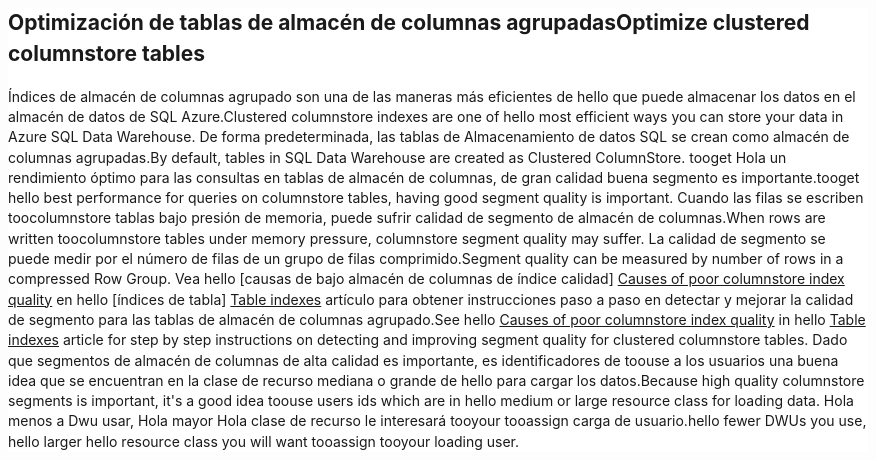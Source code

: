 ## <a name="optimize-clustered-columnstore-tables"></a><span data-ttu-id="3eb43-213">Optimización de tablas de almacén de columnas agrupadas</span><span class="sxs-lookup"><span data-stu-id="3eb43-213">Optimize clustered columnstore tables</span></span>
<span data-ttu-id="3eb43-214">Índices de almacén de columnas agrupado son una de las maneras más eficientes de hello que puede almacenar los datos en el almacén de datos de SQL Azure.</span><span class="sxs-lookup"><span data-stu-id="3eb43-214">Clustered columnstore indexes are one of hello most efficient ways you can store your data in Azure SQL Data Warehouse.</span></span>  <span data-ttu-id="3eb43-215">De forma predeterminada, las tablas de Almacenamiento de datos SQL se crean como almacén de columnas agrupadas.</span><span class="sxs-lookup"><span data-stu-id="3eb43-215">By default, tables in SQL Data Warehouse are created as Clustered ColumnStore.</span></span>  <span data-ttu-id="3eb43-216">tooget Hola un rendimiento óptimo para las consultas en tablas de almacén de columnas, de gran calidad buena segmento es importante.</span><span class="sxs-lookup"><span data-stu-id="3eb43-216">tooget hello best performance for queries on columnstore tables, having good segment quality is important.</span></span>  <span data-ttu-id="3eb43-217">Cuando las filas se escriben toocolumnstore tablas bajo presión de memoria, puede sufrir calidad de segmento de almacén de columnas.</span><span class="sxs-lookup"><span data-stu-id="3eb43-217">When rows are written toocolumnstore tables under memory pressure, columnstore segment quality may suffer.</span></span>  <span data-ttu-id="3eb43-218">La calidad de segmento se puede medir por el número de filas de un grupo de filas comprimido.</span><span class="sxs-lookup"><span data-stu-id="3eb43-218">Segment quality can be measured by number of rows in a compressed Row Group.</span></span>  <span data-ttu-id="3eb43-219">Vea hello [causas de bajo almacén de columnas de índice calidad] [ Causes of poor columnstore index quality] en hello [índices de tabla] [ Table indexes] artículo para obtener instrucciones paso a paso en detectar y mejorar la calidad de segmento para las tablas de almacén de columnas agrupado.</span><span class="sxs-lookup"><span data-stu-id="3eb43-219">See hello [Causes of poor columnstore index quality][Causes of poor columnstore index quality] in hello [Table indexes][Table indexes] article for step by step instructions on detecting and improving segment quality for clustered columnstore tables.</span></span>  <span data-ttu-id="3eb43-220">Dado que segmentos de almacén de columnas de alta calidad es importante, es identificadores de toouse a los usuarios una buena idea que se encuentran en la clase de recurso mediana o grande de hello para cargar los datos.</span><span class="sxs-lookup"><span data-stu-id="3eb43-220">Because high quality columnstore segments is important, it's a good idea toouse users ids which are in hello medium or large resource class for loading data.</span></span>  <span data-ttu-id="3eb43-221">Hola menos a Dwu usar, Hola mayor Hola clase de recurso le interesará tooyour tooassign carga de usuario.</span><span class="sxs-lookup"><span data-stu-id="3eb43-221">hello fewer DWUs you use, hello larger hello resource class you will want tooassign tooyour loading user.</span></span>


[Create a support ticket]: ./sql-data-warehouse-get-started-create-support-ticket.md
[Concurrency and workload management]: ./sql-data-warehouse-develop-concurrency.md
[Create table as select (CTAS)]: ./sql-data-warehouse-develop-ctas.md
[Table overview]: ./sql-data-warehouse-tables-overview.md
[Table data types]: ./sql-data-warehouse-tables-data-types.md
[Table distribution]: ./sql-data-warehouse-tables-distribute.md
[Table indexes]: ./sql-data-warehouse-tables-index.md
[Causes of poor columnstore index quality]: ./sql-data-warehouse-tables-index.md#causes-of-poor-columnstore-index-quality
[Rebuilding columnstore indexes]: ./sql-data-warehouse-tables-index.md#rebuilding-indexes-to-improve-segment-quality
[Table partitioning]: ./sql-data-warehouse-tables-partition.md
[Manage table statistics]: ./sql-data-warehouse-tables-statistics.md
[Temporary tables]: ./sql-data-warehouse-tables-temporary.md
[Guide for using PolyBase]: ./sql-data-warehouse-load-polybase-guide.md
[Load data]: ./sql-data-warehouse-overview-load.md
[Move data with Azure Data Factory]: ../data-factory/data-factory-azure-sql-data-warehouse-connector.md
[Load data with Azure Data Factory]: ./sql-data-warehouse-get-started-load-with-azure-data-factory.md
[Load data with bcp]: ./sql-data-warehouse-load-with-bcp.md
[Load data with PolyBase]: ./sql-data-warehouse-get-started-load-with-polybase.md
[Monitor your workload using DMVs]: ./sql-data-warehouse-manage-monitor.md
[Pause compute resources]: ./sql-data-warehouse-manage-compute-overview.md#pause-compute-bk
[Resume compute resources]: ./sql-data-warehouse-manage-compute-overview.md#resume-compute-bk
[Escalado de proceso]: ./sql-data-warehouse-manage-compute-overview.md#scale-compute
[Understanding transactions]: ./sql-data-warehouse-develop-transactions.md
[Optimizing transactions]: ./sql-data-warehouse-develop-best-practices-transactions.md
[Troubleshooting]: ./sql-data-warehouse-troubleshoot.md
[LABEL]: ./sql-data-warehouse-develop-label.md
[ALTER TABLE]: https://msdn.microsoft.com/library/ms190273.aspx
[CREATE EXTERNAL FILE FORMAT]: https://msdn.microsoft.com/library/dn935026.aspx
[CREATE STATISTICS]: https://msdn.microsoft.com/library/ms188038.aspx
[CREATE TABLE]: https://msdn.microsoft.com/library/mt203953.aspx
[CREATE TABLE AS SELECT]: https://msdn.microsoft.com/library/mt204041.aspx
[DBCC PDW_SHOWEXECUTIONPLAN]: https://msdn.microsoft.com/library/mt204017.aspx
[INSERT]: https://msdn.microsoft.com/library/ms174335.aspx
[OPTION]: https://msdn.microsoft.com/library/ms190322.aspx
[TRUNCATE TABLE]: https://msdn.microsoft.com/library/ms177570.aspx
[UPDATE STATISTICS]: https://msdn.microsoft.com/library/ms187348.aspx
[sys.dm_exec_sessions]: https://msdn.microsoft.com/library/ms176013.aspx
[sys.dm_pdw_exec_requests]: https://msdn.microsoft.com/library/mt203887.aspx
[sys.dm_pdw_request_steps]: https://msdn.microsoft.com/library/mt203913.aspx
[sys.dm_pdw_sql_requests]: https://msdn.microsoft.com/library/mt203889.aspx
[sys.dm_pdw_dms_workers]: https://msdn.microsoft.com/library/mt203878.aspx
[sys.dm_pdw_waits]: https://msdn.microsoft.com/library/mt203893.aspx
[Columnstore indexes guide]: https://msdn.microsoft.com/library/gg492088.aspx
[Selecting table distribution]: https://blogs.msdn.microsoft.com/sqlcat/2015/08/11/choosing-hash-distributed-table-vs-round-robin-distributed-table-in-azure-sql-dw-service/
[Azure SQL Data Warehouse Feedback]: https://feedback.azure.com/forums/307516-sql-data-warehouse
[Azure SQL Data Warehouse MSDN Forum]: https://social.msdn.microsoft.com/Forums/sqlserver/home?forum=AzureSQLDataWarehouse
[Azure SQL Data Warehouse Stack Overflow Forum]:  http://stackoverflow.com/questions/tagged/azure-sqldw
[Azure SQL Data Warehouse loading patterns and strategies]: https://blogs.msdn.microsoft.com/sqlcat/2016/02/06/azure-sql-data-warehouse-loading-patterns-and-strategies